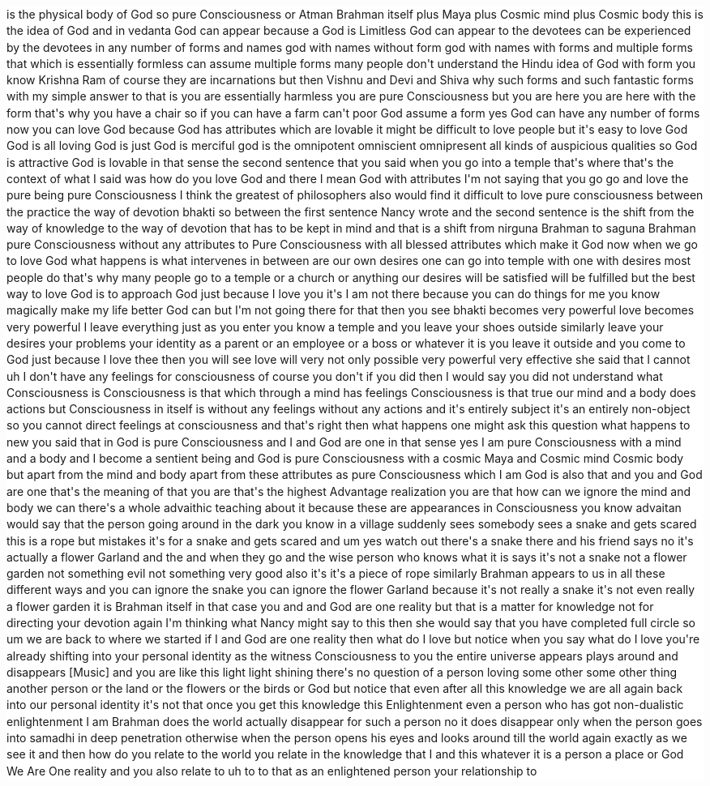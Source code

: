 is the physical body of God so pure Consciousness or Atman Brahman itself plus Maya plus Cosmic mind plus Cosmic body this is the idea of God and in vedanta God can appear because a God is Limitless God can appear to the devotees can be experienced by the devotees in any number of forms and names god with names without form god with names with forms and multiple forms that which is essentially formless can assume multiple forms many people don't understand the Hindu idea of God with form you know Krishna Ram of course they are incarnations but then Vishnu and Devi and Shiva why such forms and such fantastic forms with my simple answer to that is you are essentially harmless you are pure Consciousness but you are here you are here with the form that's why you have a chair so if you can have a farm can't poor God assume a form yes God can have any number of forms now you can love God because God has attributes which are lovable it might be difficult to love people but it's easy to love God God is all loving God is just God is merciful god is the omnipotent omniscient omnipresent all kinds of auspicious qualities so God is attractive God is lovable in that sense the second sentence that you said when you go into a temple that's where that's the context of what I said was how do you love God and there I mean God with attributes I'm not saying that you go go and love the pure being pure Consciousness I think the greatest of philosophers also would find it difficult to love pure consciousness between the practice the way of devotion bhakti so between the first sentence Nancy wrote and the second sentence is the shift from the way of knowledge to the way of devotion that has to be kept in mind and that is a shift from nirguna Brahman to saguna Brahman pure Consciousness without any attributes to Pure Consciousness with all blessed attributes which make it God now when we go to love God what happens is what intervenes in between are our own desires one can go into temple with one with desires most people do that's why many people go to a temple or a church or anything our desires will be satisfied will be fulfilled but the best way to love God is to approach God just because I love you it's I am not there because you can do things for me you know magically make my life better God can but I'm not going there for that then you see bhakti becomes very powerful love becomes very powerful I leave everything just as you enter you know a temple and you leave your shoes outside similarly leave your desires your problems your identity as a parent or an employee or a boss or whatever it is you leave it outside and you come to God just because I love thee then you will see love will very not only possible very powerful very effective she said that I cannot uh I don't have any feelings for consciousness of course you don't if you did then I would say you did not understand what Consciousness is Consciousness is that which through a mind has feelings Consciousness is that true our mind and a body does actions but Consciousness in itself is without any feelings without any actions and it's entirely subject it's an entirely non-object so you cannot direct feelings at consciousness and that's right then what happens one might ask this question what happens to new you said that in God is pure Consciousness and I and God are one in that sense yes I am pure Consciousness with a mind and a body and I become a sentient being and God is pure Consciousness with a cosmic Maya and Cosmic mind Cosmic body but apart from the mind and body apart from these attributes as pure Consciousness which I am God is also that and you and God are one that's the meaning of that you are that's the highest Advantage realization you are that how can we ignore the mind and body we can there's a whole advaithic teaching about it because these are appearances in Consciousness you know advaitan would say that the person going around in the dark you know in a village suddenly sees somebody sees a snake and gets scared this is a rope but mistakes it's for a snake and gets scared and um yes watch out there's a snake there and his friend says no it's actually a flower Garland and the and when they go and the wise person who knows what it is says it's not a snake not a flower garden not something evil not something very good also it's it's a piece of rope similarly Brahman appears to us in all these different ways and you can ignore the snake you can ignore the flower Garland because it's not really a snake it's not even really a flower garden it is Brahman itself in that case you and and God are one reality but that is a matter for knowledge not for directing your devotion again I'm thinking what Nancy might say to this then she would say that you have completed full circle so um we are back to where we started if I and God are one reality then what do I love but notice when you say what do I love you're already shifting into your personal identity as the witness Consciousness to you the entire universe appears plays around and disappears [Music] and you are like this light light shining there's no question of a person loving some other some other thing another person or the land or the flowers or the birds or God but notice that even after all this knowledge we are all again back into our personal identity it's not that once you get this knowledge this Enlightenment even a person who has got non-dualistic enlightenment I am Brahman does the world actually disappear for such a person no it does disappear only when the person goes into samadhi in deep penetration otherwise when the person opens his eyes and looks around till the world again exactly as we see it and then how do you relate to the world you relate in the knowledge that I and this whatever it is a person a place or God We Are One reality and you also relate to uh to to that as an enlightened person your relationship to